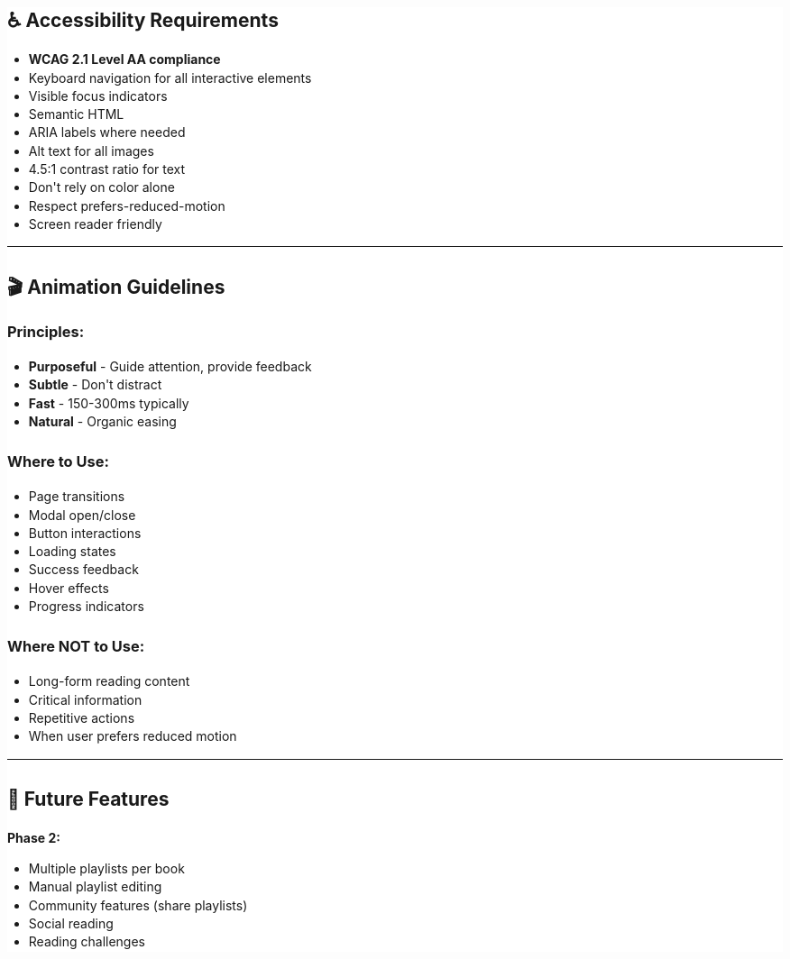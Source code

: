 
## ♿ Accessibility Requirements

- **WCAG 2.1 Level AA compliance**
- Keyboard navigation for all interactive elements
- Visible focus indicators
- Semantic HTML
- ARIA labels where needed
- Alt text for all images
- 4.5:1 contrast ratio for text
- Don't rely on color alone
- Respect prefers-reduced-motion
- Screen reader friendly

---

## 🎬 Animation Guidelines

### Principles:
- **Purposeful** - Guide attention, provide feedback
- **Subtle** - Don't distract
- **Fast** - 150-300ms typically
- **Natural** - Organic easing

### Where to Use:
- Page transitions
- Modal open/close
- Button interactions
- Loading states
- Success feedback
- Hover effects
- Progress indicators

### Where NOT to Use:
- Long-form reading content
- Critical information
- Repetitive actions
- When user prefers reduced motion

---

## 🔮 Future Features

**Phase 2:**
- Multiple playlists per book
- Manual playlist editing
- Community features (share playlists)
- Social reading
- Reading challenges

